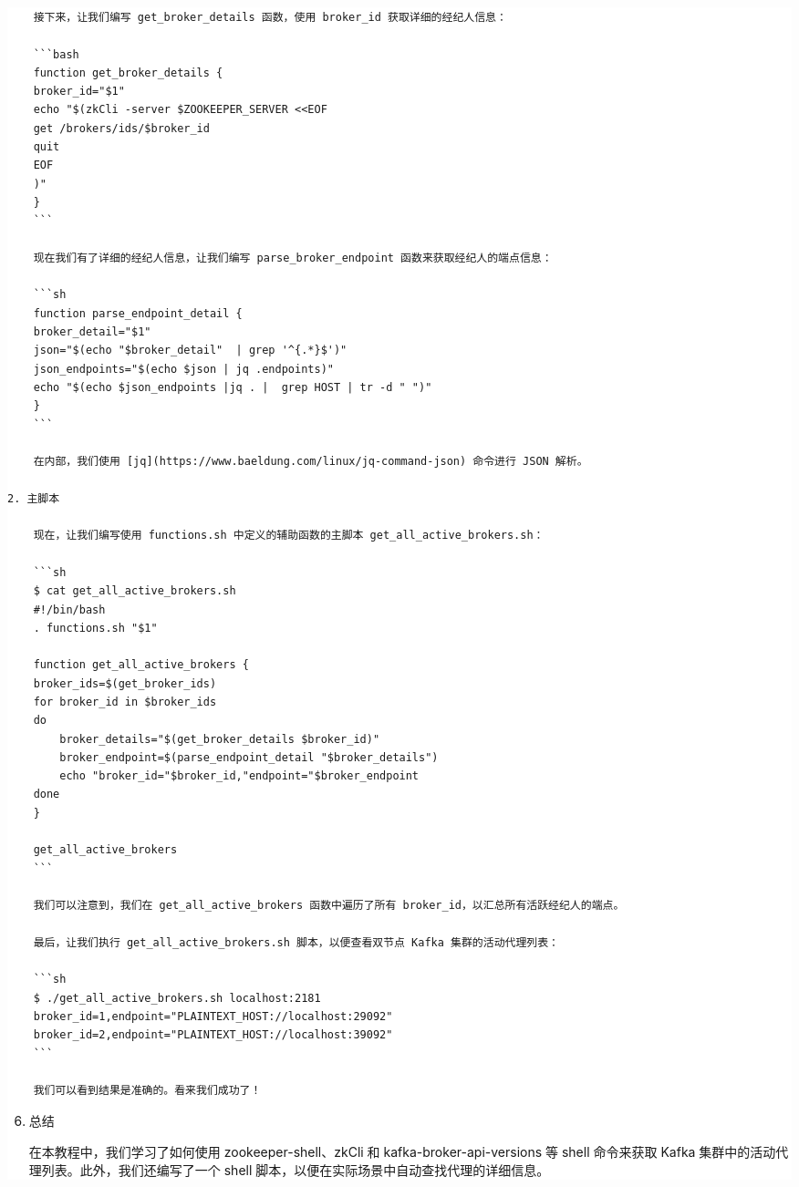         接下来，让我们编写 get_broker_details 函数，使用 broker_id 获取详细的经纪人信息：

        ```bash
        function get_broker_details {
        broker_id="$1"
        echo "$(zkCli -server $ZOOKEEPER_SERVER <<EOF
        get /brokers/ids/$broker_id
        quit
        EOF
        )"
        }
        ```

        现在我们有了详细的经纪人信息，让我们编写 parse_broker_endpoint 函数来获取经纪人的端点信息：

        ```sh
        function parse_endpoint_detail {
        broker_detail="$1"
        json="$(echo "$broker_detail"  | grep '^{.*}$')"
        json_endpoints="$(echo $json | jq .endpoints)"
        echo "$(echo $json_endpoints |jq . |  grep HOST | tr -d " ")"
        }
        ```

        在内部，我们使用 [jq](https://www.baeldung.com/linux/jq-command-json) 命令进行 JSON 解析。

    2. 主脚本

        现在，让我们编写使用 functions.sh 中定义的辅助函数的主脚本 get_all_active_brokers.sh：

        ```sh
        $ cat get_all_active_brokers.sh
        #!/bin/bash
        . functions.sh "$1"

        function get_all_active_brokers {
        broker_ids=$(get_broker_ids)
        for broker_id in $broker_ids
        do
            broker_details="$(get_broker_details $broker_id)"
            broker_endpoint=$(parse_endpoint_detail "$broker_details")
            echo "broker_id="$broker_id,"endpoint="$broker_endpoint
        done
        }

        get_all_active_brokers
        ```

        我们可以注意到，我们在 get_all_active_brokers 函数中遍历了所有 broker_id，以汇总所有活跃经纪人的端点。

        最后，让我们执行 get_all_active_brokers.sh 脚本，以便查看双节点 Kafka 集群的活动代理列表：

        ```sh
        $ ./get_all_active_brokers.sh localhost:2181
        broker_id=1,endpoint="PLAINTEXT_HOST://localhost:29092"
        broker_id=2,endpoint="PLAINTEXT_HOST://localhost:39092"
        ```

        我们可以看到结果是准确的。看来我们成功了！

6. 总结

    在本教程中，我们学习了如何使用 zookeeper-shell、zkCli 和 kafka-broker-api-versions 等 shell 命令来获取 Kafka 集群中的活动代理列表。此外，我们还编写了一个 shell 脚本，以便在实际场景中自动查找代理的详细信息。
